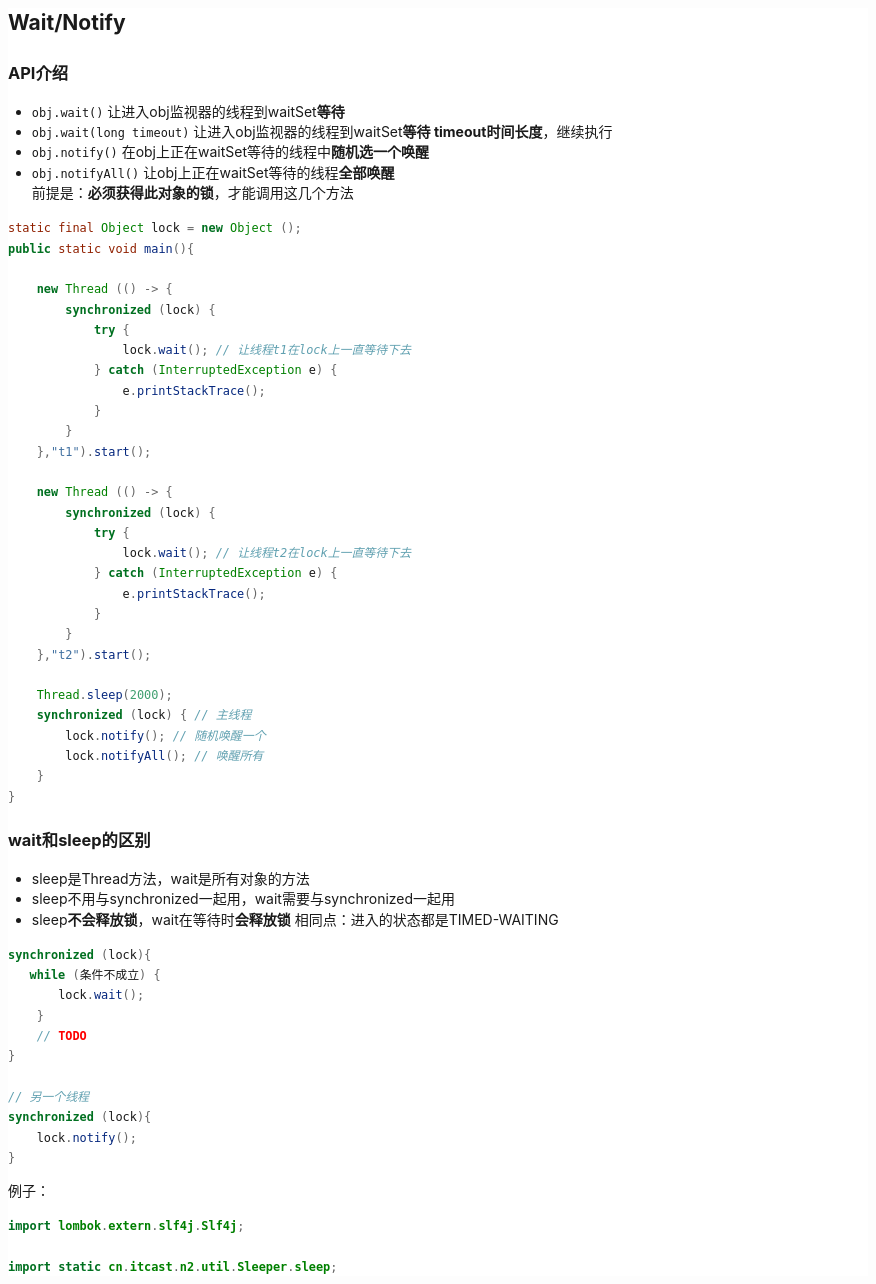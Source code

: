 
## Wait/Notify
### API介绍
- `obj.wait()` 让进入obj监视器的线程到waitSet**等待**
- `obj.wait(long timeout)` 让进入obj监视器的线程到waitSet**等待 timeout时间长度**，继续执行
- `obj.notify()` 在obj上正在waitSet等待的线程中**随机选一个唤醒**
- `obj.notifyAll()` 让obj上正在waitSet等待的线程**全部唤醒** <br>
前提是：**必须获得此对象的锁**，才能调用这几个方法
```java
static final Object lock = new Object ();
public static void main(){

    new Thread (() -> {
        synchronized (lock) {
            try {
                lock.wait(); // 让线程t1在lock上一直等待下去
            } catch (InterruptedException e) {
                e.printStackTrace();
            }
        }
    },"t1").start();

    new Thread (() -> {
        synchronized (lock) {
            try {
                lock.wait(); // 让线程t2在lock上一直等待下去
            } catch (InterruptedException e) {
                e.printStackTrace();
            }
        }
    },"t2").start();

    Thread.sleep(2000);
    synchronized (lock) { // 主线程
        lock.notify(); // 随机唤醒一个
        lock.notifyAll(); // 唤醒所有
    }
}
```

### wait和sleep的区别
- sleep是Thread方法，wait是所有对象的方法
- sleep不用与synchronized一起用，wait需要与synchronized一起用
- sleep**不会释放锁**，wait在等待时**会释放锁**
相同点：进入的状态都是TIMED-WAITING
```java
synchronized (lock){
   while (条件不成立) {
       lock.wait();
    } 
    // TODO
}

// 另一个线程
synchronized (lock){
    lock.notify();
}
```
例子：
```java
import lombok.extern.slf4j.Slf4j;

import static cn.itcast.n2.util.Sleeper.sleep;
```